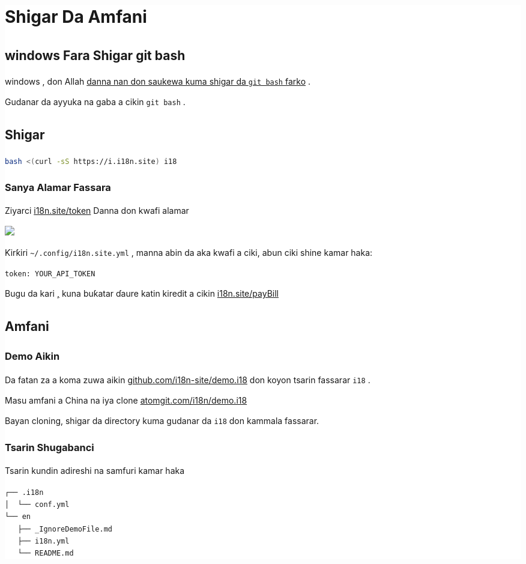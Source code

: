 # Shigar Da Amfani

## windows Fara Shigar git bash

windows , don Allah [danna nan don saukewa kuma shigar da `git bash` farko](https://git-scm.com/download/win) .

Gudanar da ayyuka na gaba a cikin `git bash` .

## Shigar

```sh
bash <(curl -sS https://i.i18n.site) i18
```

### Sanya Alamar Fassara

Ziyarci [i18n.site/token](//i18n.site/token) Danna don kwafi alamar

<img src="https://p.3ti.site/1719911689.avif" style="width:400px">

Ƙirƙiri `~/.config/i18n.site.yml` , manna abin da aka kwafi a ciki, abun ciki shine kamar haka:

```
token: YOUR_API_TOKEN
```

Bugu da kari [,](/#price) kuna buƙatar ɗaure katin kiredit a cikin [i18n.site/payBill](//i18n.site/payBill)

## Amfani

### Demo Aikin

Da fatan za a koma zuwa aikin [github.com/i18n-site/demo.i18](//github.com/i18n-site/demo.i18) don koyon tsarin fassarar `i18` .

Masu amfani a China na iya clone [atomgit.com/i18n/demo.i18](//atomgit.com/i18n/demo.i18)

Bayan cloning, shigar da directory kuma gudanar da `i18` don kammala fassarar.

### Tsarin Shugabanci

Tsarin kundin adireshi na samfuri kamar haka

```
┌── .i18n
│  └── conf.yml
└── en
   ├── _IgnoreDemoFile.md
   ├── i18n.yml
   └── README.md
```
